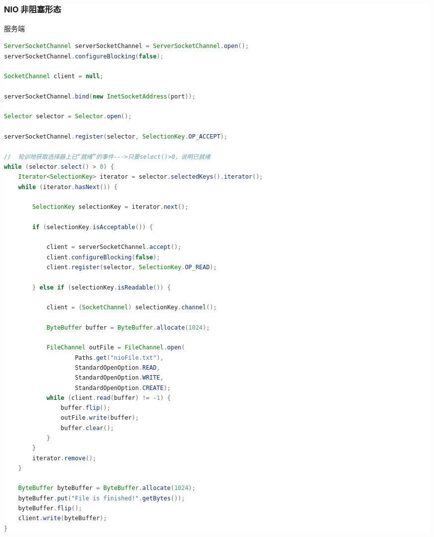 ### NIO 非阻塞形态

服务端

```java
ServerSocketChannel serverSocketChannel = ServerSocketChannel.open();
serverSocketChannel.configureBlocking(false);

SocketChannel client = null;

serverSocketChannel.bind(new InetSocketAddress(port));

Selector selector = Selector.open();

serverSocketChannel.register(selector, SelectionKey.OP_ACCEPT);

//  轮训地获取选择器上已“就绪”的事件--->只要select()>0，说明已就绪
while (selector.select() > 0) {
    Iterator<SelectionKey> iterator = selector.selectedKeys().iterator();
    while (iterator.hasNext()) {

        SelectionKey selectionKey = iterator.next();

        if (selectionKey.isAcceptable()) {

            client = serverSocketChannel.accept();
            client.configureBlocking(false);
            client.register(selector, SelectionKey.OP_READ);

        } else if (selectionKey.isReadable()) {

            client = (SocketChannel) selectionKey.channel();

            ByteBuffer buffer = ByteBuffer.allocate(1024);

            FileChannel outFile = FileChannel.open(
                    Paths.get("nioFile.txt"),
                    StandardOpenOption.READ,
                    StandardOpenOption.WRITE,
                    StandardOpenOption.CREATE);
            while (client.read(buffer) != -1) {
                buffer.flip();
                outFile.write(buffer);
                buffer.clear();
            }
        }
        iterator.remove();
    }

    ByteBuffer byteBuffer = ByteBuffer.allocate(1024);
    byteBuffer.put("File is finished!".getBytes());
    byteBuffer.flip();
    client.write(byteBuffer);
}
```
